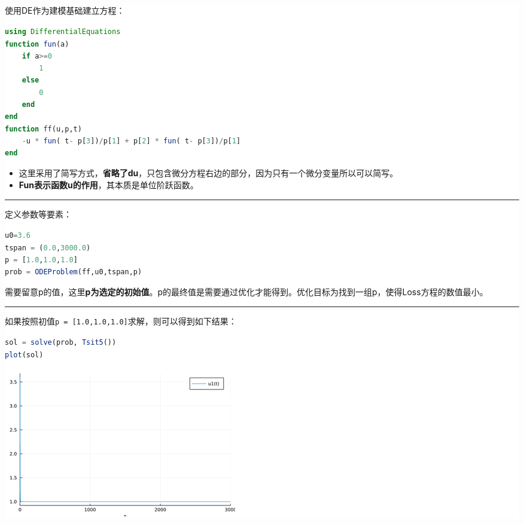 
使用DE作为建模基础建立方程：

```julia
using DifferentialEquations
function fun(a)
    if a>=0
        1
    else
        0
    end
end
function ff(u,p,t)
    -u * fun( t- p[3])/p[1] + p[2] * fun( t- p[3])/p[1]
end
```

* 这里采用了简写方式，**省略了du**，只包含微分方程右边的部分，因为只有一个微分变量所以可以简写。
* **Fun表示函数u的作用**，其本质是单位阶跃函数。

---

定义参数等要素：

```julia
u0=3.6
tspan = (0.0,3000.0)
p = [1.0,1.0,1.0]
prob = ODEProblem(ff,u0,tspan,p)
```

需要留意p的值，这里**p为选定的初始值**。p的最终值是需要通过优化才能得到。优化目标为找到一组p，使得Loss方程的数值最小。

---

如果按照初值`p = [1.0,1.0,1.0]`求解，则可以得到如下结果：

```julia
sol = solve(prob, Tsit5())
plot(sol)
```

![图 2](../assets/DE_Estim-14_19_15.png)  
